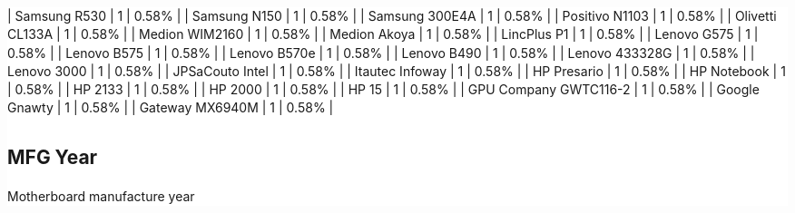 | Samsung R530            | 1         | 0.58%   |
| Samsung N150            | 1         | 0.58%   |
| Samsung 300E4A          | 1         | 0.58%   |
| Positivo N1103          | 1         | 0.58%   |
| Olivetti CL133A         | 1         | 0.58%   |
| Medion WIM2160          | 1         | 0.58%   |
| Medion Akoya            | 1         | 0.58%   |
| LincPlus P1             | 1         | 0.58%   |
| Lenovo G575             | 1         | 0.58%   |
| Lenovo B575             | 1         | 0.58%   |
| Lenovo B570e            | 1         | 0.58%   |
| Lenovo B490             | 1         | 0.58%   |
| Lenovo 433328G          | 1         | 0.58%   |
| Lenovo 3000             | 1         | 0.58%   |
| JPSaCouto Intel         | 1         | 0.58%   |
| Itautec Infoway         | 1         | 0.58%   |
| HP Presario             | 1         | 0.58%   |
| HP Notebook             | 1         | 0.58%   |
| HP 2133                 | 1         | 0.58%   |
| HP 2000                 | 1         | 0.58%   |
| HP 15                   | 1         | 0.58%   |
| GPU Company GWTC116-2   | 1         | 0.58%   |
| Google Gnawty           | 1         | 0.58%   |
| Gateway MX6940M         | 1         | 0.58%   |

MFG Year
--------

Motherboard manufacture year
